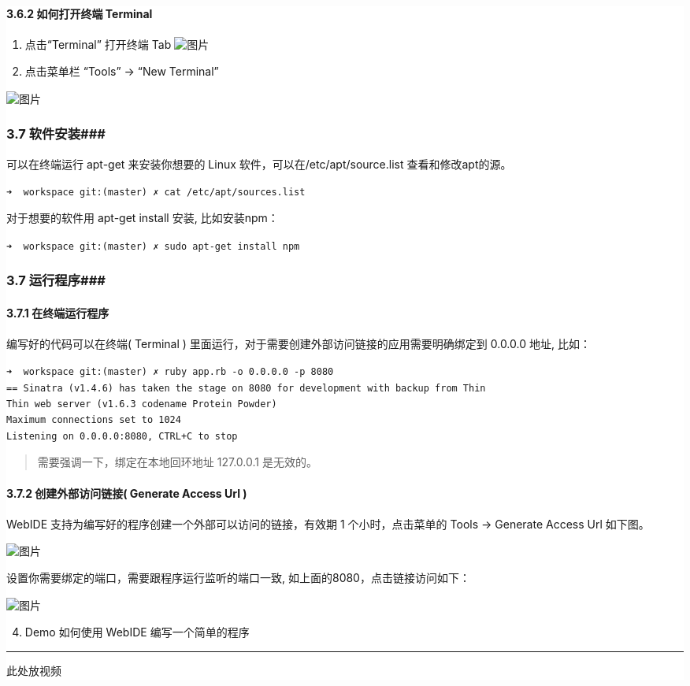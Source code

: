 #### 3.6.2 如何打开终端 Terminal
 
1. 点击“Terminal” 打开终端 Tab 
  ![图片](https://dn-coding-net-production-pp.qbox.me/874e33fa-ead9-4f30-8c6f-1a408a354fe9.png) 
  
2. 点击菜单栏 “Tools” -> “New Terminal”
 
  ![图片](https://dn-coding-net-production-pp.qbox.me/65e2b062-c972-4620-8dc0-d9280233294d.png) 


### 3.7 软件安装###

可以在终端运行 apt-get 来安装你想要的 Linux 软件，可以在/etc/apt/source.list 查看和修改apt的源。

    ➜  workspace git:(master) ✗ cat /etc/apt/sources.list  

对于想要的软件用 apt-get install 安装, 比如安装npm：

    ➜  workspace git:(master) ✗ sudo apt-get install npm    

  
### 3.7 运行程序###

#### 3.7.1 在终端运行程序

编写好的代码可以在终端( Terminal ) 里面运行，对于需要创建外部访问链接的应用需要明确绑定到 0.0.0.0 地址, 比如：

    ➜  workspace git:(master) ✗ ruby app.rb -o 0.0.0.0 -p 8080                                                                                            
    == Sinatra (v1.4.6) has taken the stage on 8080 for development with backup from Thin                                                                 
    Thin web server (v1.6.3 codename Protein Powder)                                                                                                      
    Maximum connections set to 1024                                                                                                                       
    Listening on 0.0.0.0:8080, CTRL+C to stop        

>需要强调一下，绑定在本地回环地址 127.0.0.1 是无效的。


#### 3.7.2 创建外部访问链接( Generate Access Url )

WebIDE 支持为编写好的程序创建一个外部可以访问的链接，有效期 1 个小时，点击菜单的 Tools -> Generate Access Url 如下图。

![图片](https://dn-coding-net-production-pp.qbox.me/543dfde7-8bf0-49a8-95c8-80c33f18c106.png) 

设置你需要绑定的端口，需要跟程序运行监听的端口一致, 如上面的8080，点击链接访问如下：

![图片](https://dn-coding-net-production-pp.qbox.me/1bca4b34-acbd-423c-a393-4380978bbff8.png) 
                                        

4. Demo 如何使用 WebIDE 编写一个简单的程序
--------
此处放视频 

  [1]: coding.net/upgrade